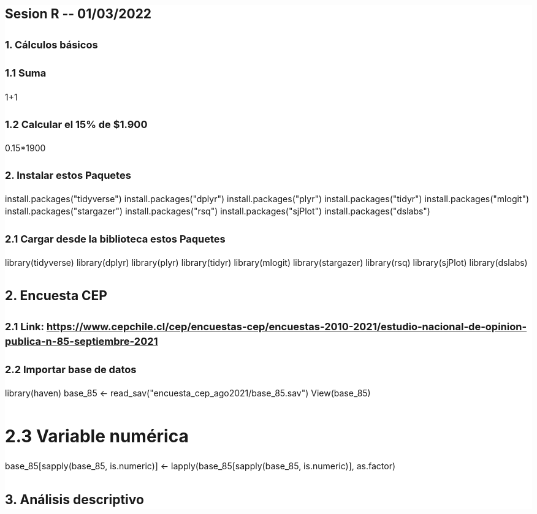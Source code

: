 ## Sesion R -- 01/03/2022

### 1. Cálculos básicos

### 1.1 Suma
1+1

### 1.2 Calcular el 15% de $1.900
0.15*1900

### 2. Instalar estos Paquetes 
install.packages("tidyverse")
install.packages("dplyr")
install.packages("plyr")
install.packages("tidyr")
install.packages("mlogit")
install.packages("stargazer")
install.packages("rsq")
install.packages("sjPlot")
install.packages("dslabs")

### 2.1 Cargar desde la biblioteca estos Paquetes
library(tidyverse)
library(dplyr)
library(plyr)
library(tidyr)
library(mlogit)
library(stargazer)
library(rsq)
library(sjPlot)
library(dslabs)

## 2. Encuesta CEP
### 2.1 Link: https://www.cepchile.cl/cep/encuestas-cep/encuestas-2010-2021/estudio-nacional-de-opinion-publica-n-85-septiembre-2021

### 2.2 Importar base de datos
library(haven)
base_85 <- read_sav("encuesta_cep_ago2021/base_85.sav")
View(base_85)

# 2.3 Variable numérica
base_85[sapply(base_85, is.numeric)] <- lapply(base_85[sapply(base_85, is.numeric)], as.factor)

## 3. Análisis descriptivo
